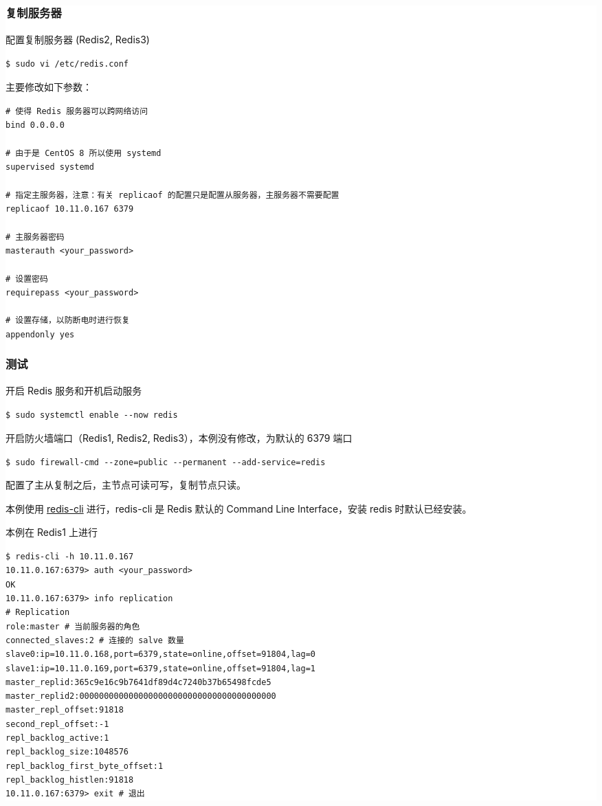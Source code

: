 ### 复制服务器

配置复制服务器 (Redis2, Redis3)

```terminal
$ sudo vi /etc/redis.conf
```

主要修改如下参数：

```terminal
# 使得 Redis 服务器可以跨网络访问
bind 0.0.0.0

# 由于是 CentOS 8 所以使用 systemd
supervised systemd

# 指定主服务器，注意：有关 replicaof 的配置只是配置从服务器，主服务器不需要配置
replicaof 10.11.0.167 6379

# 主服务器密码
masterauth <your_password>

# 设置密码
requirepass <your_password>

# 设置存储，以防断电时进行恢复
appendonly yes
```

### 测试

开启 Redis 服务和开机启动服务

```terminal
$ sudo systemctl enable --now redis
```

开启防火墙端口（Redis1, Redis2, Redis3），本例没有修改，为默认的 6379 端口

```terminal
$ sudo firewall-cmd --zone=public --permanent --add-service=redis
```

配置了主从复制之后，主节点可读可写，复制节点只读。

本例使用 [redis-cli][4] 进行，redis-cli 是 Redis 默认的 Command Line Interface，安装 redis 时默认已经安装。

本例在 Redis1 上进行

```terminal
$ redis-cli -h 10.11.0.167
10.11.0.167:6379> auth <your_password>
OK
10.11.0.167:6379> info replication
# Replication
role:master # 当前服务器的角色
connected_slaves:2 # 连接的 salve 数量
slave0:ip=10.11.0.168,port=6379,state=online,offset=91804,lag=0
slave1:ip=10.11.0.169,port=6379,state=online,offset=91804,lag=1
master_replid:365c9e16c9b7641df89d4c7240b37b65498fcde5
master_replid2:0000000000000000000000000000000000000000
master_repl_offset:91818
second_repl_offset:-1
repl_backlog_active:1
repl_backlog_size:1048576
repl_backlog_first_byte_offset:1
repl_backlog_histlen:91818
10.11.0.167:6379> exit # 退出
```

[1]: https://redis.io/topics/replication
[2]: https://redis.io/topics/sentinel
[3]: https://redis.io/topics/cluster-tutorial
[4]: https://redis.io/topics/rediscli
[5]: https://www.tecmint.com/setup-redis-replication-in-centos-8/
[6]: https://www.tecmint.com/setup-redis-high-availability-with-sentinel-in-centos-8/